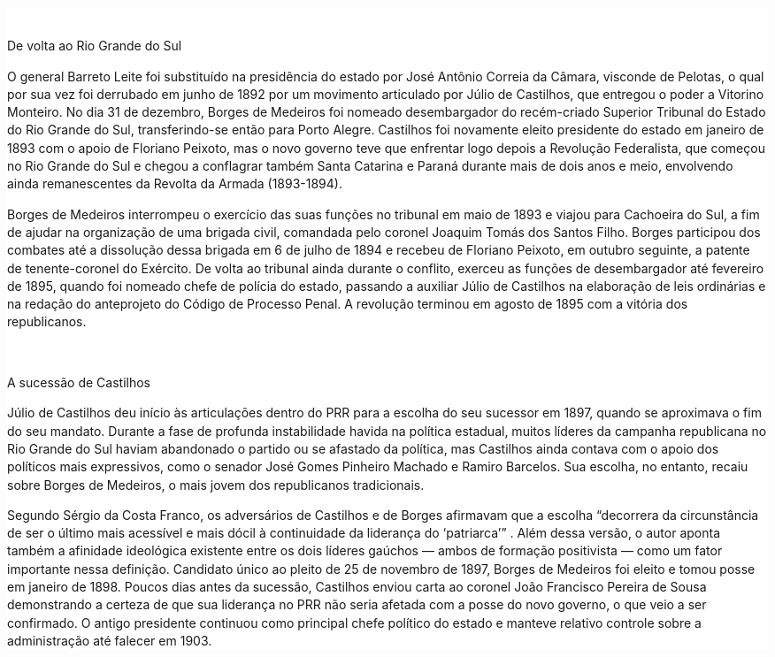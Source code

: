  

De volta ao Rio Grande do Sul

O general Barreto Leite foi substituído na presidência do estado por
José Antônio Correia da Câmara, visconde de Pelotas, o qual por sua vez
foi derrubado em junho de 1892 por um movimento articulado por Júlio de
Castilhos, que entregou o poder a Vitorino Monteiro. No dia 31 de
dezembro, Borges de Medeiros foi nomeado desembargador do recém-criado
Superior Tribunal do Estado do Rio Grande do Sul, transferindo-se então
para Porto Alegre. Castilhos foi novamente eleito presidente do estado
em janeiro de 1893 com o apoio de Floriano Peixoto, mas o novo governo
teve que enfrentar logo depois a Revolução Federalista, que começou no
Rio Grande do Sul e chegou a conflagrar também Santa Catarina e Paraná
durante mais de dois anos e meio, envolvendo ainda remanescentes da
Revolta da Armada (1893-1894).

Borges de Medeiros interrompeu o exercício das suas funções no tribunal
em maio de 1893 e viajou para Cachoeira do Sul, a fim de ajudar na
organização de uma brigada civil, comandada pelo coronel Joaquim Tomás
dos Santos Filho. Borges participou dos combates até a dissolução dessa
brigada em 6 de julho de 1894 e recebeu de Floriano Peixoto, em outubro
seguinte, a patente de tenente-coronel do Exército. De volta ao tribunal
ainda durante o conflito, exerceu as funções de desembargador até
fevereiro de 1895, quando foi nomeado chefe de polícia do estado,
passando a auxiliar Júlio de Castilhos na elaboração de leis ordinárias
e na redação do anteprojeto do Código de Processo Penal. A revolução
terminou em agosto de 1895 com a vitória dos republicanos.

 

A sucessão de Castilhos

Júlio de Castilhos deu início às articulações dentro do PRR para a
escolha do seu sucessor em 1897, quando se aproximava o fim do seu
mandato. Durante a fase de profunda instabilidade havida na política
estadual, muitos líderes da campanha republicana no Rio Grande do Sul
haviam abandonado o partido ou se afastado da política, mas Castilhos
ainda contava com o apoio dos políticos mais expressivos, como o senador
José Gomes Pinheiro Machado e Ramiro Barcelos. Sua escolha, no entanto,
recaiu sobre Borges de Medeiros, o mais jovem dos republicanos
tradicionais.

Segundo Sérgio da Costa Franco, os adversários de Castilhos e de Borges
afirmavam que a escolha “decorrera da circunstância de ser o último mais
acessível e mais dócil à continuidade da liderança do ‘patriarca’” .
Além dessa versão, o autor aponta também a afinidade ideológica
existente entre os dois líderes gaúchos — ambos de formação positivista
— como um fator importante nessa definição. Candidato único ao pleito de
25 de novembro de 1897, Borges de Medeiros foi eleito e tomou posse em
janeiro de 1898. Poucos dias antes da sucessão, Castilhos enviou carta
ao coronel João Francisco Pereira de Sousa demonstrando a certeza de que
sua liderança no PRR não seria afetada com a posse do novo governo, o
que veio a ser confirmado. O antigo presidente continuou como principal
chefe político do estado e manteve relativo controle sobre a
administração até falecer em 1903.
